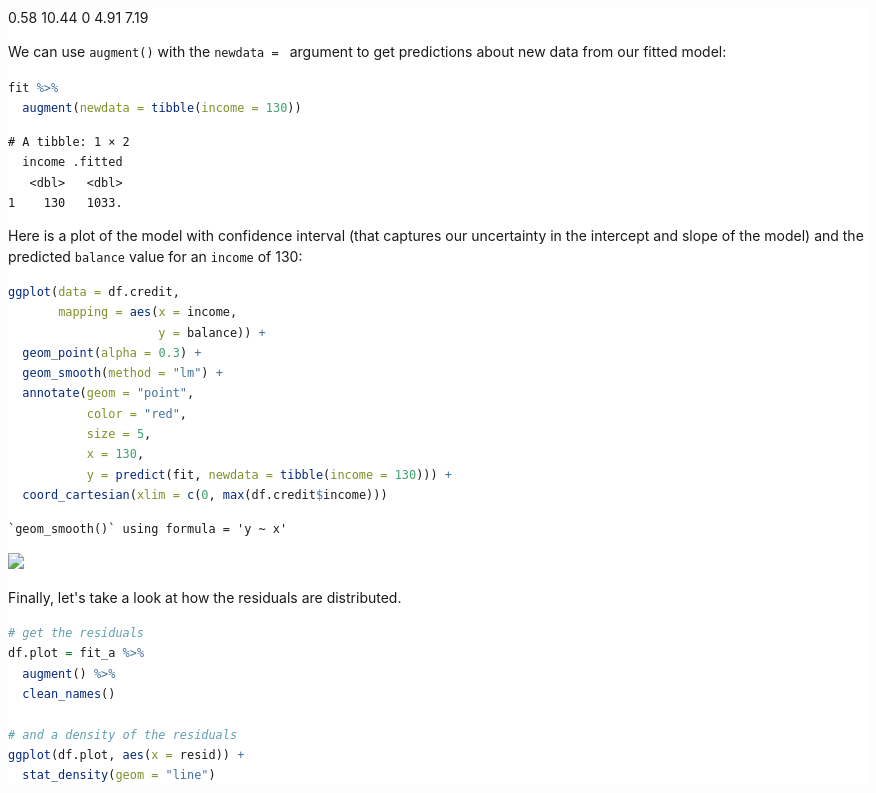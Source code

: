    <td style="text-align:right;"> 0.58 </td>
   <td style="text-align:right;"> 10.44 </td>
   <td style="text-align:right;"> 0 </td>
   <td style="text-align:right;"> 4.91 </td>
   <td style="text-align:right;"> 7.19 </td>
  </tr>
</tbody>
</table>

We can use `augment()` with the `newdata = ` argument to get predictions about new data from our fitted model: 


``` r
fit %>% 
  augment(newdata = tibble(income = 130))
```

```
# A tibble: 1 × 2
  income .fitted
   <dbl>   <dbl>
1    130   1033.
```

Here is a plot of the model with confidence interval (that captures our uncertainty in the intercept and slope of the model) and the predicted `balance` value for an `income` of 130:


``` r
ggplot(data = df.credit,
       mapping = aes(x = income,
                     y = balance)) + 
  geom_point(alpha = 0.3) +
  geom_smooth(method = "lm") +
  annotate(geom = "point",
           color = "red",
           size = 5,
           x = 130,
           y = predict(fit, newdata = tibble(income = 130))) +
  coord_cartesian(xlim = c(0, max(df.credit$income)))
```

```
`geom_smooth()` using formula = 'y ~ x'
```

<img src="10-linear_model1_files/figure-html/unnamed-chunk-31-1.png" width="672" />

Finally, let's take a look at how the residuals are distributed. 


``` r
# get the residuals 
df.plot = fit_a %>% 
  augment() %>% 
  clean_names()

# and a density of the residuals
ggplot(df.plot, aes(x = resid)) +
  stat_density(geom = "line")
```
